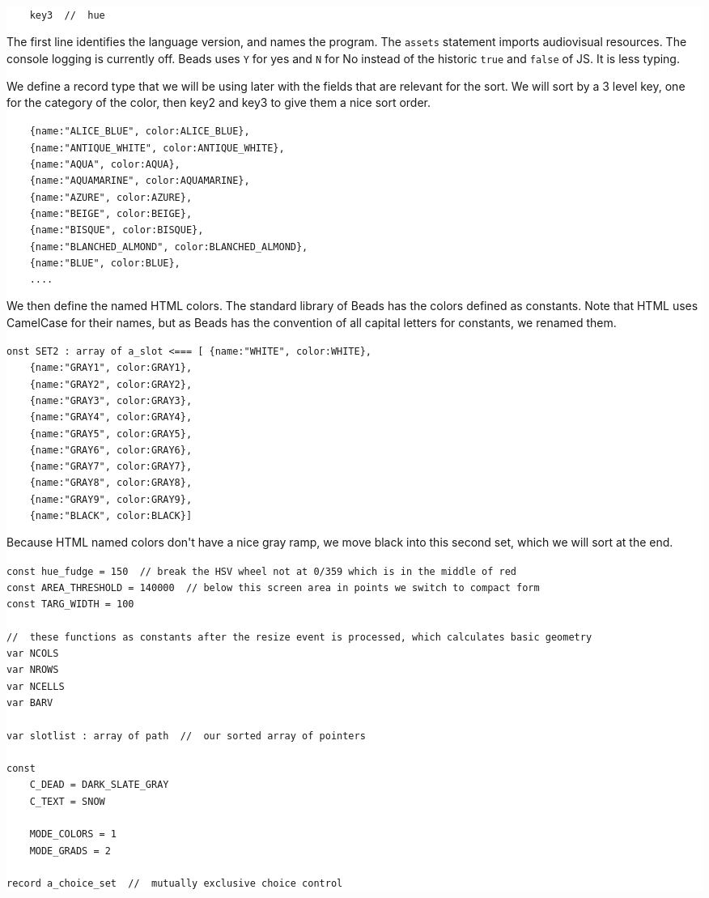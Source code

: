 ```
	key3  //  hue
```

The first line identifies the language version, and names the program.  The `assets` statement imports audiovisual resources.  The console logging is currently off. Beads uses `Y` for yes and `N` for No instead of the historic `true` and `false` of JS.  It is less typing.

We define a record type that we will be using later with the fields that are relevant for the sort. We will sort by a 3 level key, one for the category of the color, then key2 and key3 to give them a nice sort order. 

```var SET1 : array of a_slot <=== [ {name:"button", color:0 },
	{name:"ALICE_BLUE", color:ALICE_BLUE}, 
	{name:"ANTIQUE_WHITE", color:ANTIQUE_WHITE},
	{name:"AQUA", color:AQUA},
	{name:"AQUAMARINE", color:AQUAMARINE},
	{name:"AZURE", color:AZURE}, 
	{name:"BEIGE", color:BEIGE},
	{name:"BISQUE", color:BISQUE},
	{name:"BLANCHED_ALMOND", color:BLANCHED_ALMOND},
	{name:"BLUE", color:BLUE},
	....
```

We then define the named HTML colors. The standard library of Beads has the colors defined as constants. Note that HTML uses CamelCase for their names, but as Beads has the convention of all capital letters for constants, we renamed them.

```
onst SET2 : array of a_slot <=== [ {name:"WHITE", color:WHITE},
	{name:"GRAY1", color:GRAY1},
	{name:"GRAY2", color:GRAY2},
	{name:"GRAY3", color:GRAY3},
	{name:"GRAY4", color:GRAY4},
	{name:"GRAY5", color:GRAY5}, 
	{name:"GRAY6", color:GRAY6},
	{name:"GRAY7", color:GRAY7},
	{name:"GRAY8", color:GRAY8},
	{name:"GRAY9", color:GRAY9},
	{name:"BLACK", color:BLACK}]
```

Because HTML named colors don't have a nice gray ramp, we move black into this second set, which we will sort at the end.

```
const hue_fudge = 150  // break the HSV wheel not at 0/359 which is in the middle of red
const AREA_THRESHOLD = 140000  // below this screen area in points we switch to compact form
const TARG_WIDTH = 100

//  these functions as constants after the resize event is processed, which calculates basic geometry
var NCOLS
var NROWS
var NCELLS
var BARV

var slotlist : array of path  //  our sorted array of pointers

const
	C_DEAD = DARK_SLATE_GRAY
	C_TEXT = SNOW

	MODE_COLORS = 1
	MODE_GRADS = 2

record a_choice_set  //  mutually exclusive choice control
```